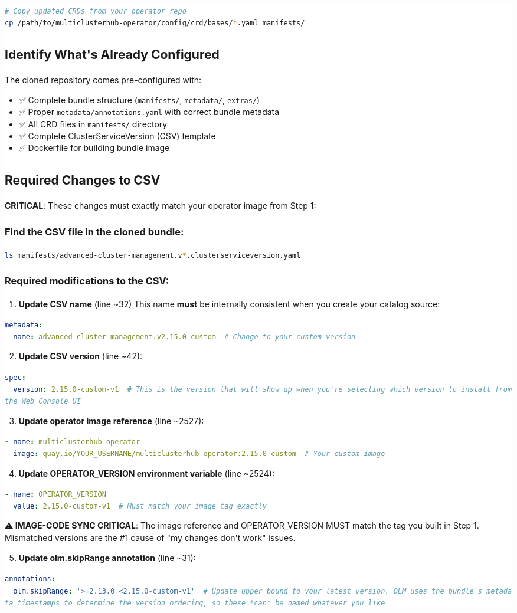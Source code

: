 ```bash
# Copy updated CRDs from your operator repo
cp /path/to/multiclusterhub-operator/config/crd/bases/*.yaml manifests/
```

## Identify What's Already Configured

The cloned repository comes pre-configured with:
- ✅ Complete bundle structure (`manifests/`, `metadata/`, `extras/`)
- ✅ Proper `metadata/annotations.yaml` with correct bundle metadata
- ✅ All CRD files in `manifests/` directory
- ✅ Complete ClusterServiceVersion (CSV) template
- ✅ Dockerfile for building bundle image

## Required Changes to CSV

**CRITICAL**: These changes must exactly match your operator image from Step 1:

### Find the CSV file in the cloned bundle:
```bash
ls manifests/advanced-cluster-management.v*.clusterserviceversion.yaml
```

### Required modifications to the CSV:

1. **Update CSV name** (line ~32) This name **must** be internally consistent when you create your catalog source:
```yaml
metadata:
  name: advanced-cluster-management.v2.15.0-custom  # Change to your custom version
```

2. **Update CSV version** (line ~42):
```yaml
spec:
  version: 2.15.0-custom-v1  # This is the version that will show up when you're selecting which version to install from the Web Console UI
```

3. **Update operator image reference** (line ~2527):
```yaml
- name: multiclusterhub-operator
  image: quay.io/YOUR_USERNAME/multiclusterhub-operator:2.15.0-custom  # Your custom image
```

4. **Update OPERATOR_VERSION environment variable** (line ~2524):
```yaml
- name: OPERATOR_VERSION
  value: 2.15.0-custom-v1  # Must match your image tag exactly
```

**⚠️ IMAGE-CODE SYNC CRITICAL**: The image reference and OPERATOR_VERSION MUST match the tag you built in Step 1. Mismatched versions are the #1 cause of "my changes don't work" issues.

5. **Update olm.skipRange annotation** (line ~31):
```yaml
annotations:
  olm.skipRange: '>=2.13.0 <2.15.0-custom-v1'  # Update upper bound to your latest version. OLM uses the bundle's metadata timestamps to determine the version ordering, so these *can* be named whatever you like
```

